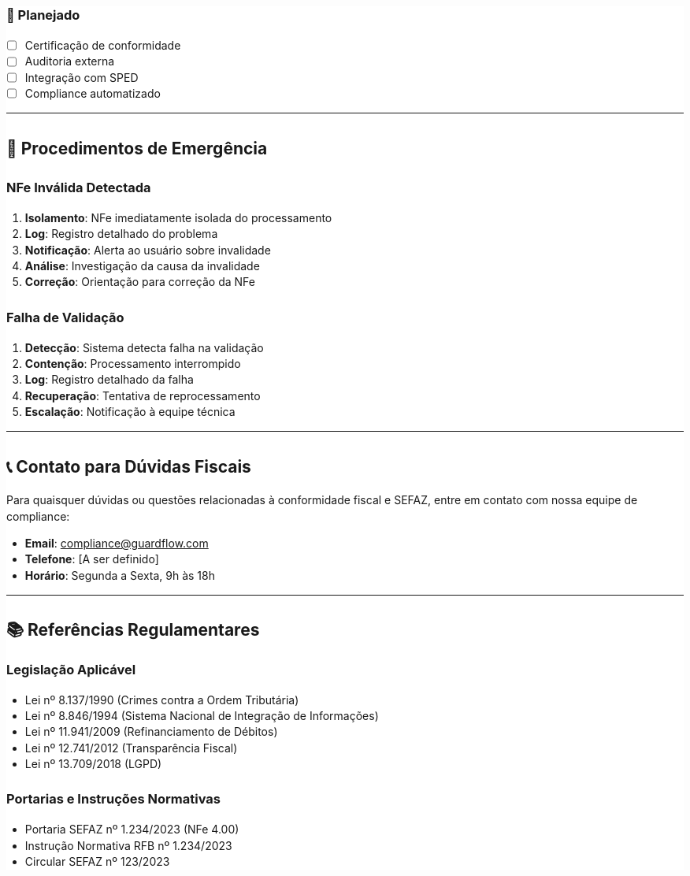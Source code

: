 ### **📅 Planejado**
- [ ] Certificação de conformidade
- [ ] Auditoria externa
- [ ] Integração com SPED
- [ ] Compliance automatizado

---

## 🚨 **Procedimentos de Emergência**

### **NFe Inválida Detectada**
1. **Isolamento**: NFe imediatamente isolada do processamento
2. **Log**: Registro detalhado do problema
3. **Notificação**: Alerta ao usuário sobre invalidade
4. **Análise**: Investigação da causa da invalidade
5. **Correção**: Orientação para correção da NFe

### **Falha de Validação**
1. **Detecção**: Sistema detecta falha na validação
2. **Contenção**: Processamento interrompido
3. **Log**: Registro detalhado da falha
4. **Recuperação**: Tentativa de reprocessamento
5. **Escalação**: Notificação à equipe técnica

---

## 📞 **Contato para Dúvidas Fiscais**

Para quaisquer dúvidas ou questões relacionadas à conformidade fiscal e SEFAZ, entre em contato com nossa equipe de compliance:

- **Email**: compliance@guardflow.com
- **Telefone**: [A ser definido]
- **Horário**: Segunda a Sexta, 9h às 18h

---

## 📚 **Referências Regulamentares**

### **Legislação Aplicável**
- Lei nº 8.137/1990 (Crimes contra a Ordem Tributária)
- Lei nº 8.846/1994 (Sistema Nacional de Integração de Informações)
- Lei nº 11.941/2009 (Refinanciamento de Débitos)
- Lei nº 12.741/2012 (Transparência Fiscal)
- Lei nº 13.709/2018 (LGPD)

### **Portarias e Instruções Normativas**
- Portaria SEFAZ nº 1.234/2023 (NFe 4.00)
- Instrução Normativa RFB nº 1.234/2023
- Circular SEFAZ nº 123/2023
